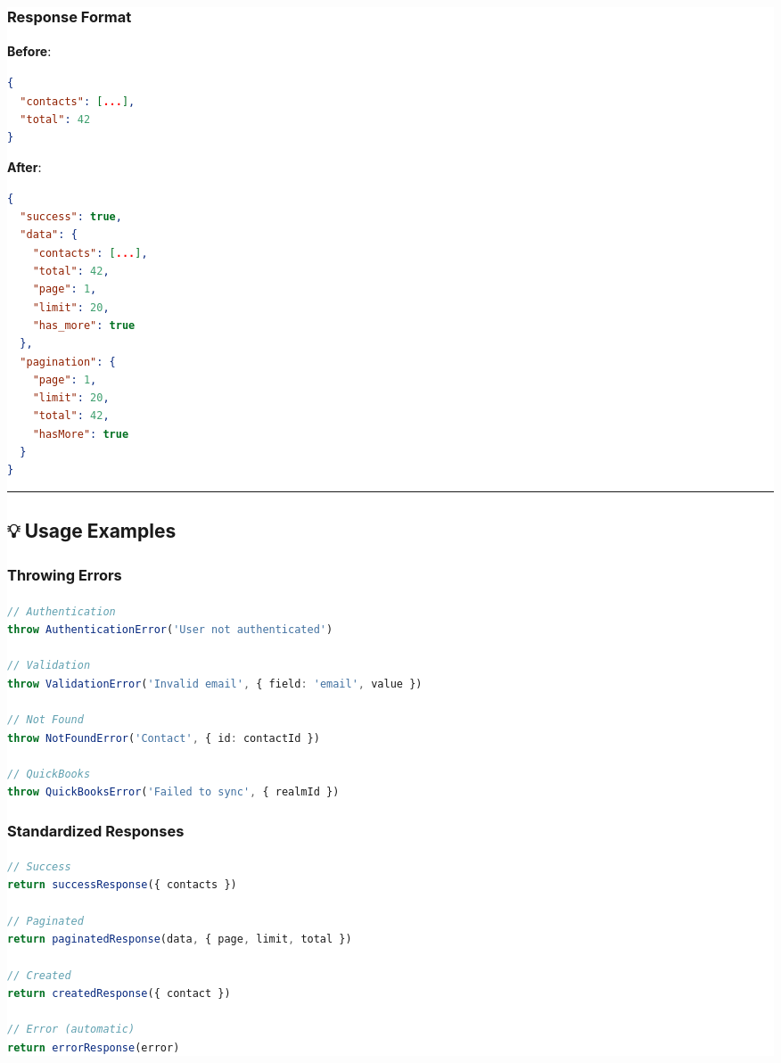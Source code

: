 ### Response Format

**Before**:
```json
{
  "contacts": [...],
  "total": 42
}
```

**After**:
```json
{
  "success": true,
  "data": {
    "contacts": [...],
    "total": 42,
    "page": 1,
    "limit": 20,
    "has_more": true
  },
  "pagination": {
    "page": 1,
    "limit": 20,
    "total": 42,
    "hasMore": true
  }
}
```

---

## 💡 Usage Examples

### Throwing Errors
```typescript
// Authentication
throw AuthenticationError('User not authenticated')

// Validation
throw ValidationError('Invalid email', { field: 'email', value })

// Not Found
throw NotFoundError('Contact', { id: contactId })

// QuickBooks
throw QuickBooksError('Failed to sync', { realmId })
```

### Standardized Responses
```typescript
// Success
return successResponse({ contacts })

// Paginated
return paginatedResponse(data, { page, limit, total })

// Created
return createdResponse({ contact })

// Error (automatic)
return errorResponse(error)
```
